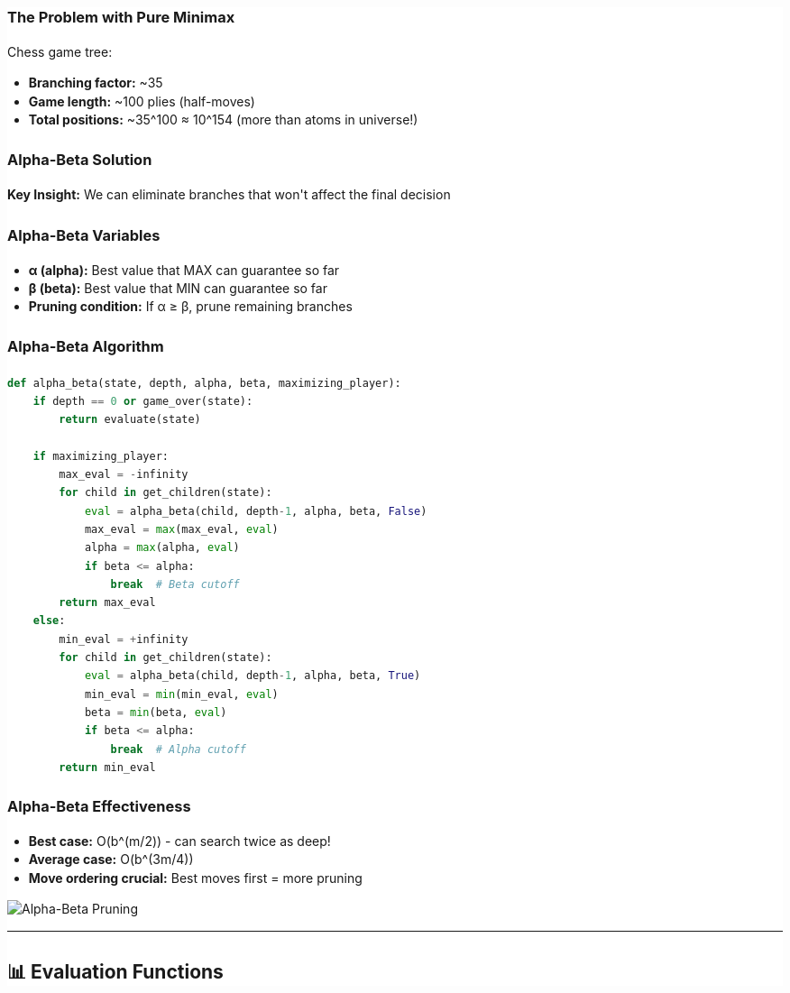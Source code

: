 ### The Problem with Pure Minimax
Chess game tree:
- **Branching factor:** ~35
- **Game length:** ~100 plies (half-moves)
- **Total positions:** ~35^100 ≈ 10^154 (more than atoms in universe!)

### Alpha-Beta Solution
**Key Insight:** We can eliminate branches that won't affect the final decision

### Alpha-Beta Variables
- **α (alpha):** Best value that MAX can guarantee so far
- **β (beta):** Best value that MIN can guarantee so far
- **Pruning condition:** If α ≥ β, prune remaining branches

### Alpha-Beta Algorithm
```python
def alpha_beta(state, depth, alpha, beta, maximizing_player):
    if depth == 0 or game_over(state):
        return evaluate(state)
    
    if maximizing_player:
        max_eval = -infinity
        for child in get_children(state):
            eval = alpha_beta(child, depth-1, alpha, beta, False)
            max_eval = max(max_eval, eval)
            alpha = max(alpha, eval)
            if beta <= alpha:
                break  # Beta cutoff
        return max_eval
    else:
        min_eval = +infinity
        for child in get_children(state):
            eval = alpha_beta(child, depth-1, alpha, beta, True)
            min_eval = min(min_eval, eval)
            beta = min(beta, eval)
            if beta <= alpha:
                break  # Alpha cutoff
        return min_eval
```

### Alpha-Beta Effectiveness
- **Best case:** O(b^(m/2)) - can search twice as deep!
- **Average case:** O(b^(3m/4))
- **Move ordering crucial:** Best moves first = more pruning

![Alpha-Beta Pruning](https://upload.wikimedia.org/wikipedia/commons/thumb/9/91/AB_pruning.svg/400px-AB_pruning.svg.png)

---

## 📊 Evaluation Functions

